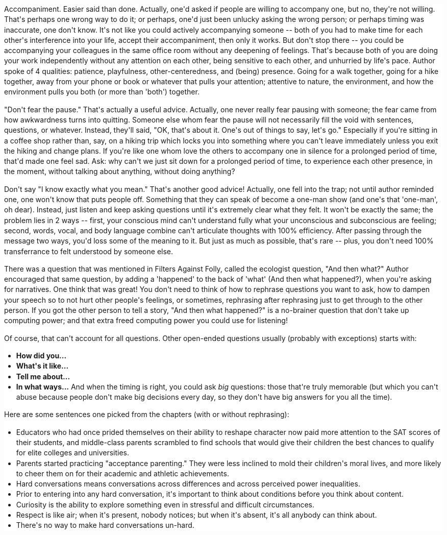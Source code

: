 Accompaniment. Easier said than done. Actually, one'd asked if people are willing to accompany one, but no, they're not willing. That's perhaps one wrong way to do it; or perhaps, one'd just been unlucky asking the wrong person; or perhaps timing was inaccurate, one don't know. It's not like you could actively accompanying someone -- both of you had to make time for each other's interference into your life, accept their accompaniment, then only it works. But don't stop there -- you could be accompanying your colleagues in the same office room without any deepening of feelings. That's because both of you are doing your work independently without any attention on each other, being sensitive to each other, and unhurried by life's pace. Author spoke of 4 qualities: patience, playfulness, other-centeredness, and (being) presence. Going for a walk together, going for a hike together, away from your phone or book or whatever that pulls your attention; attentive to nature, the environment, and how the environment pulls you both (or more than 'both') together. 

"Don't fear the pause." That's actually a useful advice. Actually, one never really fear pausing with someone; the fear came from how awkwardness turns into quitting. Someone else whom fear the pause will not necessarily fill the void with sentences, questions, or whatever. Instead, they'll said, "OK, that's about it. One's out of things to say, let's go." Especially if you're sitting in a coffee shop rather than, say, on a hiking trip which locks you into something where you can't leave immediately unless you exit the hiking and change plans. If you're like one whom love the others to accompany one in silence for a prolonged period of time, that'd made one feel sad. Ask: why can't we just sit down for a prolonged period of time, to experience each other presence, in the moment, without talking about anything, without doing anything? 

Don't say "I know exactly what you mean." That's another good advice! Actually, one fell into the trap; not until author reminded one, one won't know that puts people off. Something that they can speak of become a one-man show (and one's that 'one-man', oh dear). Instead, just listen and keep asking questions until it's extremely clear what they felt. It won't be exactly the same; the problem lies in 2 ways -- first, your conscious mind can't understand fully what your unconscious and subconscious are feeling; second, words, vocal, and body language combine can't articulate thoughts with 100% efficiency. After passing through the message two ways, you'd loss some of the meaning to it. But just as much as possible, that's rare -- plus, you don't need 100% transferrance to felt understood by someone else. 

There was a question that was mentioned in Filters Against Folly, called the ecologist question, "And then what?" Author encouraged that same question, by adding a 'happened' to the back of 'what' (And then what happened?), when you're asking for narratives. One think that was great! You don't need to think of how to rephrase questions you want to ask, how to dampen your speech so to not hurt other people's feelings, or sometimes, rephrasing after rephrasing just to get through to the other person. If you got the other person to tell a story, "And then what happened?" is a no-brainer question that don't take up computing power; and that extra freed computing power you could use for listening! 

Of course, that can't account for all questions. Other open-ended questions usually (probably with exceptions) starts with: 
- **How did you...**
- **What's it like...**
- **Tell me about...**
- **In what ways...**
And when the timing is right, you could ask _big_ questions: those that're truly memorable (but which you can't abuse because people don't make big decisions every day, so they don't have big answers for you all the time).

Here are some sentences one picked from the chapters (with or without rephrasing): 
- Educators who had once prided themselves on their ability to reshape character now paid more attention to the SAT scores of their students, and middle-class parents scrambled to find schools that would give their children the best chances to qualify for elite colleges and universities. 
- Parents started practicing "acceptance parenting." They were less inclined to mold their children's moral lives, and more likely to cheer them on for their academic and athletic achievements. 
- Hard conversations means conversations across differences and across perceived power inequalities. 
- Prior to entering into any hard conversation, it's important to think about conditions before you think about content. 
- Curiosity is the ability to explore something even in stressful and difficult circumstances. 
- Respect is like air; when it's present, nobody notices; but when it's absent, it's all anybody can think about. 
- There's no way to make hard conversations un-hard.